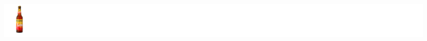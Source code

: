 <a href="paulaner/spezi-330@2.png"><img src="paulaner/spezi-330.png" width="64" height="64" /></a>&nbsp;
